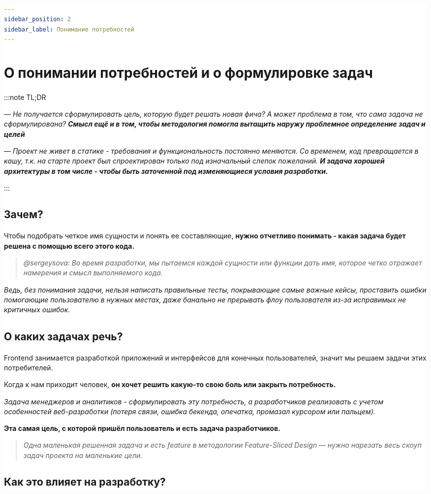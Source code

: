```yaml
---
sidebar_position: 2
sidebar_label: Понимание потребностей
---
```


# О понимании потребностей и о формулировке задач

:::note TL;DR

— _Не получается сформулировать цель, которую будет решать новая фича? А может проблема в том, что сама задача не сформулирована? **Смысл ещё и в том, чтобы методология помогла вытащить наружу проблемное определение задач и целей**_

— _Проект не живет в статике - требования и функциональность постоянно меняются. Со временем, код превращается в кашу, т.к. на старте проект был спроектирован только под изначальный слепок пожеланий. **И задача хорошей архитектуры в том числе - чтобы быть заточенной под изменяющиеся условия разработки.**_

:::




## Зачем?

Чтобы подобрать четкое имя сущности и понять ее составляющие, **нужно отчетливо понимать - какая задача будет решена с помощью всего этого кода.**

> _@sergeysova: Во время разработки, мы пытаемся каждой сущности или функции дать имя, которое четко отражает намерения и смысл выполняемого кода._

_Ведь, без понимания задачи, нельзя написать правильные тесты, покрывающие самые важные кейсы, проставить ошибки помогающие пользователю в нужных местах, даже банально не прерывать флоу пользователя из-за исправимых не критичных ошибок._

## О каких задачах речь?

Frontend занимается разработкой приложений и интерфейсов для конечных пользователей, значит мы решаем задачи этих потребителей.

Когда к нам приходит человек, **он хочет решить какую-то свою боль или закрыть потребность.**

_Задача менеджеров и аналитиков - сформулировать эту потребность, а разработчиков реализовать с учетом особенностей веб-разработки (потеря связи, ошибка бекенда, опечатка, промазал курсором или пальцем)._

**Эта самая цель, с которой пришёл пользователь и есть задача разработчиков.**

> _Одна маленькая решенная задача и есть feature в методологии Feature-Sliced Design — нужно нарезать весь скоуп задач проекта на маленькие цели._

## Как это влияет на разработку?
